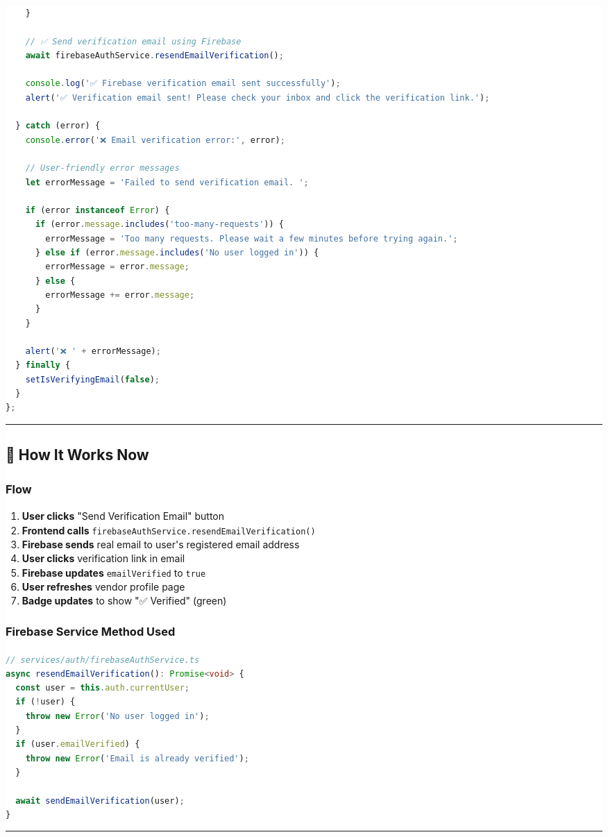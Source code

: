 ```typescript
    }
    
    // ✅ Send verification email using Firebase
    await firebaseAuthService.resendEmailVerification();
    
    console.log('✅ Firebase verification email sent successfully');
    alert('✅ Verification email sent! Please check your inbox and click the verification link.');
    
  } catch (error) {
    console.error('❌ Email verification error:', error);
    
    // User-friendly error messages
    let errorMessage = 'Failed to send verification email. ';
    
    if (error instanceof Error) {
      if (error.message.includes('too-many-requests')) {
        errorMessage = 'Too many requests. Please wait a few minutes before trying again.';
      } else if (error.message.includes('No user logged in')) {
        errorMessage = error.message;
      } else {
        errorMessage += error.message;
      }
    }
    
    alert('❌ ' + errorMessage);
  } finally {
    setIsVerifyingEmail(false);
  }
};
```

---

## 🔄 How It Works Now

### Flow
1. **User clicks** "Send Verification Email" button
2. **Frontend calls** `firebaseAuthService.resendEmailVerification()`
3. **Firebase sends** real email to user's registered email address
4. **User clicks** verification link in email
5. **Firebase updates** `emailVerified` to `true`
6. **User refreshes** vendor profile page
7. **Badge updates** to show "✅ Verified" (green)

### Firebase Service Method Used
```typescript
// services/auth/firebaseAuthService.ts
async resendEmailVerification(): Promise<void> {
  const user = this.auth.currentUser;
  if (!user) {
    throw new Error('No user logged in');
  }
  if (user.emailVerified) {
    throw new Error('Email is already verified');
  }
  
  await sendEmailVerification(user);
}
```

---